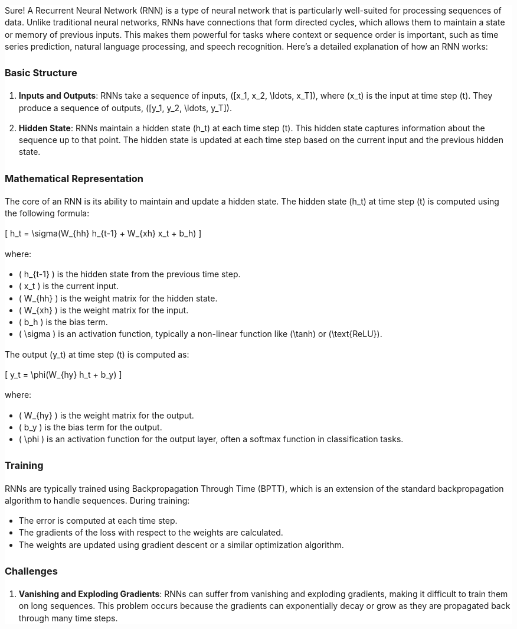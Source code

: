 Sure! A Recurrent Neural Network (RNN) is a type of neural network that is particularly well-suited for processing sequences of data. Unlike traditional neural networks, RNNs have connections that form directed cycles, which allows them to maintain a state or memory of previous inputs. This makes them powerful for tasks where context or sequence order is important, such as time series prediction, natural language processing, and speech recognition. Here’s a detailed explanation of how an RNN works:

### Basic Structure

1. **Inputs and Outputs**: RNNs take a sequence of inputs, \([x_1, x_2, \ldots, x_T]\), where \(x_t\) is the input at time step \(t\). They produce a sequence of outputs, \([y_1, y_2, \ldots, y_T]\).

2. **Hidden State**: RNNs maintain a hidden state \(h_t\) at each time step \(t\). This hidden state captures information about the sequence up to that point. The hidden state is updated at each time step based on the current input and the previous hidden state.

### Mathematical Representation

The core of an RNN is its ability to maintain and update a hidden state. The hidden state \(h_t\) at time step \(t\) is computed using the following formula:

\[ h_t = \sigma(W_{hh} h_{t-1} + W_{xh} x_t + b_h) \]

where:
- \( h_{t-1} \) is the hidden state from the previous time step.
- \( x_t \) is the current input.
- \( W_{hh} \) is the weight matrix for the hidden state.
- \( W_{xh} \) is the weight matrix for the input.
- \( b_h \) is the bias term.
- \( \sigma \) is an activation function, typically a non-linear function like \(\tanh\) or \(\text{ReLU}\).

The output \(y_t\) at time step \(t\) is computed as:

\[ y_t = \phi(W_{hy} h_t + b_y) \]

where:
- \( W_{hy} \) is the weight matrix for the output.
- \( b_y \) is the bias term for the output.
- \( \phi \) is an activation function for the output layer, often a softmax function in classification tasks.

### Training

RNNs are typically trained using Backpropagation Through Time (BPTT), which is an extension of the standard backpropagation algorithm to handle sequences. During training:
- The error is computed at each time step.
- The gradients of the loss with respect to the weights are calculated.
- The weights are updated using gradient descent or a similar optimization algorithm.

### Challenges

1. **Vanishing and Exploding Gradients**: RNNs can suffer from vanishing and exploding gradients, making it difficult to train them on long sequences. This problem occurs because the gradients can exponentially decay or grow as they are propagated back through many time steps.
